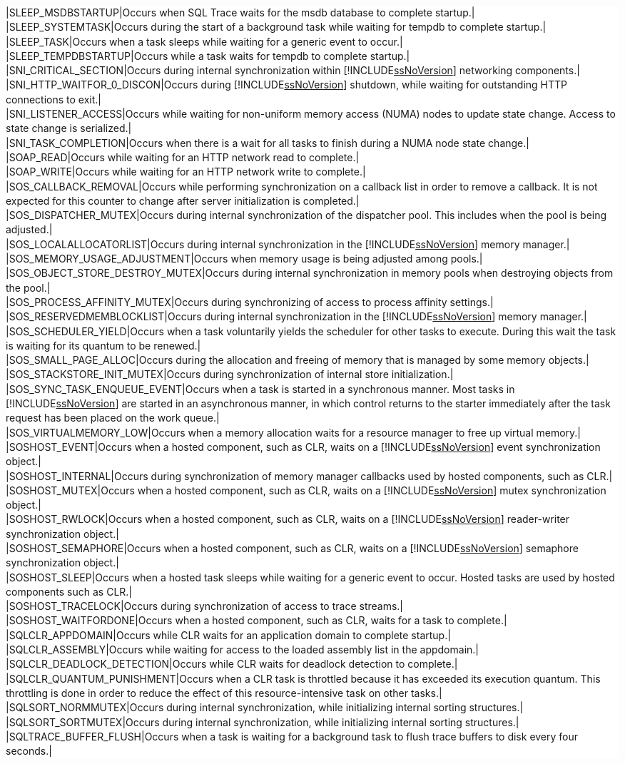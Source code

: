 |SLEEP_MSDBSTARTUP|Occurs when SQL Trace waits for the msdb database to complete startup.|  
|SLEEP_SYSTEMTASK|Occurs during the start of a background task while waiting for tempdb to complete startup.|  
|SLEEP_TASK|Occurs when a task sleeps while waiting for a generic event to occur.|  
|SLEEP_TEMPDBSTARTUP|Occurs while a task waits for tempdb to complete startup.|  
|SNI_CRITICAL_SECTION|Occurs during internal synchronization within [!INCLUDE[ssNoVersion](../../../a9notintoc/includes/ssnoversion-md.md)] networking components.|  
|SNI_HTTP_WAITFOR_0_DISCON|Occurs during [!INCLUDE[ssNoVersion](../../../a9notintoc/includes/ssnoversion-md.md)] shutdown, while waiting for outstanding HTTP connections to exit.|  
|SNI_LISTENER_ACCESS|Occurs while waiting for non-uniform memory access (NUMA) nodes to update state change. Access to state change is serialized.|  
|SNI_TASK_COMPLETION|Occurs when there is a wait for all tasks to finish during a NUMA node state change.|  
|SOAP_READ|Occurs while waiting for an HTTP network read to complete.|  
|SOAP_WRITE|Occurs while waiting for an HTTP network write to complete.|  
|SOS_CALLBACK_REMOVAL|Occurs while performing synchronization on a callback list in order to remove a callback. It is not expected for this counter to change after server initialization is completed.|  
|SOS_DISPATCHER_MUTEX|Occurs during internal synchronization of the dispatcher pool. This includes when the pool is being adjusted.|  
|SOS_LOCALALLOCATORLIST|Occurs during internal synchronization in the [!INCLUDE[ssNoVersion](../../../a9notintoc/includes/ssnoversion-md.md)] memory manager.|  
|SOS_MEMORY_USAGE_ADJUSTMENT|Occurs when memory usage is being adjusted among pools.|  
|SOS_OBJECT_STORE_DESTROY_MUTEX|Occurs during internal synchronization in memory pools when destroying objects from the pool.|  
|SOS_PROCESS_AFFINITY_MUTEX|Occurs during synchronizing of access to process affinity settings.|  
|SOS_RESERVEDMEMBLOCKLIST|Occurs during internal synchronization in the [!INCLUDE[ssNoVersion](../../../a9notintoc/includes/ssnoversion-md.md)] memory manager.|  
|SOS_SCHEDULER_YIELD|Occurs when a task voluntarily yields the scheduler for other tasks to execute. During this wait the task is waiting for its quantum to be renewed.|  
|SOS_SMALL_PAGE_ALLOC|Occurs during the allocation and freeing of memory that is managed by some memory objects.|  
|SOS_STACKSTORE_INIT_MUTEX|Occurs during synchronization of internal store initialization.|  
|SOS_SYNC_TASK_ENQUEUE_EVENT|Occurs when a task is started in a synchronous manner. Most tasks in [!INCLUDE[ssNoVersion](../../../a9notintoc/includes/ssnoversion-md.md)] are started in an asynchronous manner, in which control returns to the starter immediately after the task request has been placed on the work queue.|  
|SOS_VIRTUALMEMORY_LOW|Occurs when a memory allocation waits for a resource manager to free up virtual memory.|  
|SOSHOST_EVENT|Occurs when a hosted component, such as CLR, waits on a [!INCLUDE[ssNoVersion](../../../a9notintoc/includes/ssnoversion-md.md)] event synchronization object.|  
|SOSHOST_INTERNAL|Occurs during synchronization of memory manager callbacks used by hosted components, such as CLR.|  
|SOSHOST_MUTEX|Occurs when a hosted component, such as CLR, waits on a [!INCLUDE[ssNoVersion](../../../a9notintoc/includes/ssnoversion-md.md)] mutex synchronization object.|  
|SOSHOST_RWLOCK|Occurs when a hosted component, such as CLR, waits on a [!INCLUDE[ssNoVersion](../../../a9notintoc/includes/ssnoversion-md.md)] reader-writer synchronization object.|  
|SOSHOST_SEMAPHORE|Occurs when a hosted component, such as CLR, waits on a [!INCLUDE[ssNoVersion](../../../a9notintoc/includes/ssnoversion-md.md)] semaphore synchronization object.|  
|SOSHOST_SLEEP|Occurs when a hosted task sleeps while waiting for a generic event to occur. Hosted tasks are used by hosted components such as CLR.|  
|SOSHOST_TRACELOCK|Occurs during synchronization of access to trace streams.|  
|SOSHOST_WAITFORDONE|Occurs when a hosted component, such as CLR, waits for a task to complete.|  
|SQLCLR_APPDOMAIN|Occurs while CLR waits for an application domain to complete startup.|  
|SQLCLR_ASSEMBLY|Occurs while waiting for access to the loaded assembly list in the appdomain.|  
|SQLCLR_DEADLOCK_DETECTION|Occurs while CLR waits for deadlock detection to complete.|  
|SQLCLR_QUANTUM_PUNISHMENT|Occurs when a CLR task is throttled because it has exceeded its execution quantum. This throttling is done in order to reduce the effect of this resource-intensive task on other tasks.|  
|SQLSORT_NORMMUTEX|Occurs during internal synchronization, while initializing internal sorting structures.|  
|SQLSORT_SORTMUTEX|Occurs during internal synchronization, while initializing internal sorting structures.|  
|SQLTRACE_BUFFER_FLUSH|Occurs when a task is waiting for a background task to flush trace buffers to disk every four seconds.|  